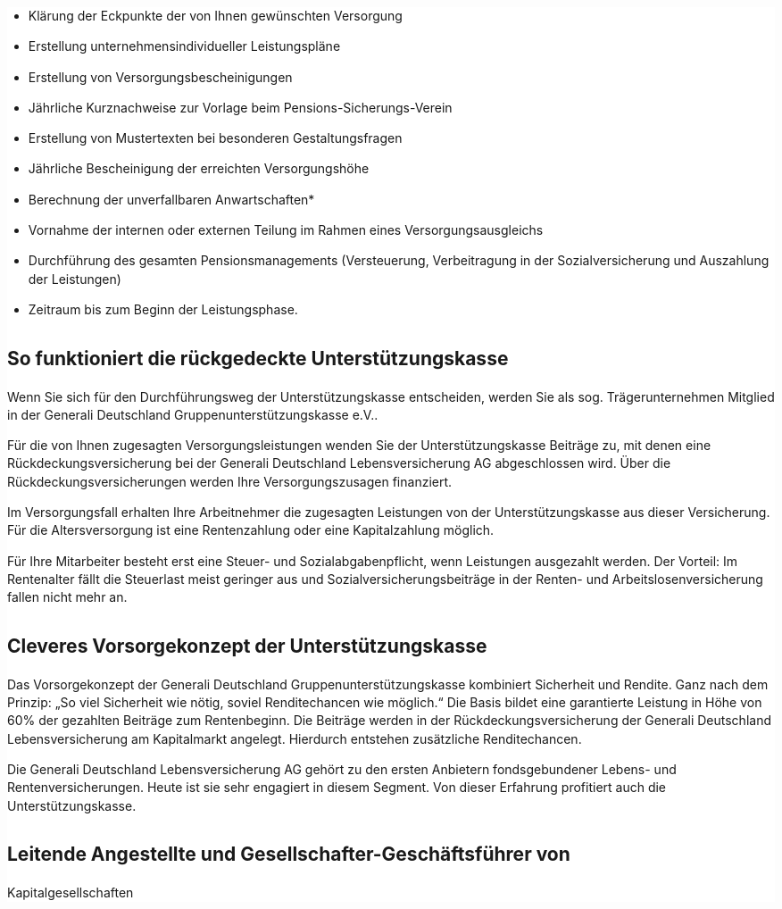   * Klärung der Eckpunkte der von Ihnen gewünschten Versorgung
  * Erstellung unternehmensindividueller Leistungspläne
  * Erstellung von Versorgungsbescheinigungen
  * Jährliche Kurznachweise zur Vorlage beim Pensions-Sicherungs-Verein
  * Erstellung von Mustertexten bei besonderen Gestaltungsfragen
  * Jährliche Bescheinigung der erreichten Versorgungshöhe
  * Berechnung der unverfallbaren Anwartschaften*
  * Vornahme der internen oder externen Teilung im Rahmen eines Versorgungsausgleichs
  * Durchführung des gesamten Pensionsmanagements (Versteuerung, Verbeitragung in der Sozialversicherung und Auszahlung der Leistungen)

* Zeitraum bis zum Beginn der Leistungsphase.

##  So funk­tio­niert die rück­ge­deckte Unter­stüt­zungs­kasse

Wenn Sie sich für den Durchführungsweg der Unterstützungskasse entscheiden,
werden Sie als sog. Trägerunternehmen Mitglied in der Generali Deutschland
Gruppenunterstützungskasse e.V..

Für die von Ihnen zugesagten Versorgungsleistungen wenden Sie der
Unterstützungskasse Beiträge zu, mit denen eine Rückdeckungsversicherung bei
der Generali Deutschland Lebensversicherung AG abgeschlossen wird. Über die
Rückdeckungsversicherungen werden Ihre Versorgungszusagen finanziert.

Im Versorgungsfall erhalten Ihre Arbeitnehmer die zugesagten Leistungen von
der Unterstützungskasse aus dieser Versicherung. Für die Altersversorgung ist
eine Rentenzahlung oder eine Kapitalzahlung möglich.

Für Ihre Mitarbeiter besteht erst eine Steuer- und Sozialabgabenpflicht, wenn
Leistungen ausgezahlt werden. Der Vorteil: Im Rentenalter fällt die Steuerlast
meist geringer aus und Sozialversicherungsbeiträge in der Renten- und
Arbeitslosenversicherung fallen nicht mehr an.

##  Cle­veres Vor­sor­ge­kon­zept der Unter­stüt­zungs­kasse

Das Vorsorgekonzept der Generali Deutschland Gruppenunterstützungskasse
kombiniert Sicherheit und Rendite. Ganz nach dem Prinzip: „So viel Sicherheit
wie nötig, soviel Renditechancen wie möglich.“ Die Basis bildet eine
garantierte Leistung in Höhe von 60% der gezahlten Beiträge zum Rentenbeginn.
Die Beiträge werden in der Rückdeckungsversicherung der Generali Deutschland
Lebensversicherung am Kapitalmarkt angelegt. Hierdurch entstehen zusätzliche
Renditechancen.

Die Generali Deutschland Lebensversicherung AG gehört zu den ersten Anbietern
fondsgebundener Lebens- und Rentenversicherungen. Heute ist sie sehr engagiert
in diesem Segment. Von dieser Erfahrung profitiert auch die
Unterstützungskasse.

##  Lei­tende Ange­stellte und Gesell­schaf­ter-Geschäfts­füh­rer von
Kapi­tal­ge­sell­schaf­ten
